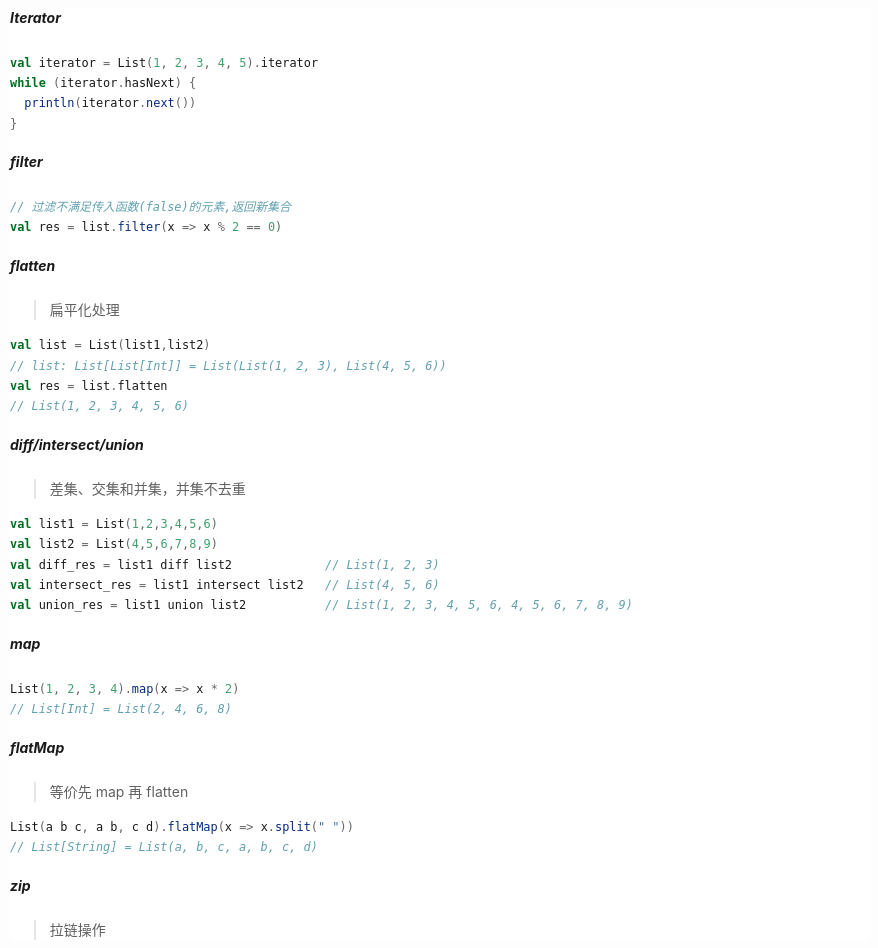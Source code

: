 ##### Iterator

```scala
val iterator = List(1, 2, 3, 4, 5).iterator
while (iterator.hasNext) {
  println(iterator.next())
}
```

##### filter

```scala
// 过滤不满足传入函数(false)的元素,返回新集合
val res = list.filter(x => x % 2 == 0)
```

##### flatten

> 扁平化处理

```scala
val list = List(list1,list2)
// list: List[List[Int]] = List(List(1, 2, 3), List(4, 5, 6))
val res = list.flatten
// List(1, 2, 3, 4, 5, 6)
```

##### diff/intersect/union

> 差集、交集和并集，并集不去重

```scala
val list1 = List(1,2,3,4,5,6)
val list2 = List(4,5,6,7,8,9)
val diff_res = list1 diff list2				// List(1, 2, 3)
val intersect_res = list1 intersect list2	// List(4, 5, 6)
val union_res = list1 union list2			// List(1, 2, 3, 4, 5, 6, 4, 5, 6, 7, 8, 9)
```

##### map

```scala
List(1, 2, 3, 4).map(x => x * 2)
// List[Int] = List(2, 4, 6, 8)
```

##### flatMap

> 等价先 map 再 flatten

```scala
List(a b c, a b, c d).flatMap(x => x.split(" "))
// List[String] = List(a, b, c, a, b, c, d)
```

##### zip

> 拉链操作
